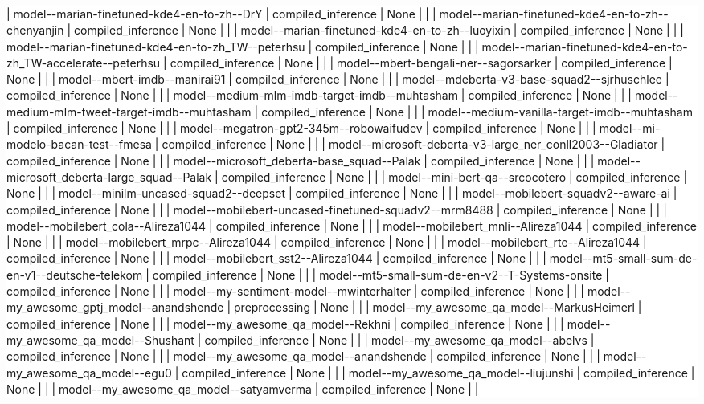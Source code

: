 | model--marian-finetuned-kde4-en-to-zh--DrY | compiled_inference | None | |
| model--marian-finetuned-kde4-en-to-zh--chenyanjin | compiled_inference | None | |
| model--marian-finetuned-kde4-en-to-zh--luoyixin | compiled_inference | None | |
| model--marian-finetuned-kde4-en-to-zh_TW--peterhsu | compiled_inference | None | |
| model--marian-finetuned-kde4-en-to-zh_TW-accelerate--peterhsu | compiled_inference | None | |
| model--mbert-bengali-ner--sagorsarker | compiled_inference | None | |
| model--mbert-imdb--manirai91 | compiled_inference | None | |
| model--mdeberta-v3-base-squad2--sjrhuschlee | compiled_inference | None | |
| model--medium-mlm-imdb-target-imdb--muhtasham | compiled_inference | None | |
| model--medium-mlm-tweet-target-imdb--muhtasham | compiled_inference | None | |
| model--medium-vanilla-target-imdb--muhtasham | compiled_inference | None | |
| model--megatron-gpt2-345m--robowaifudev | compiled_inference | None | |
| model--mi-modelo-bacan-test--fmesa | compiled_inference | None | |
| model--microsoft-deberta-v3-large_ner_conll2003--Gladiator | compiled_inference | None | |
| model--microsoft_deberta-base_squad--Palak | compiled_inference | None | |
| model--microsoft_deberta-large_squad--Palak | compiled_inference | None | |
| model--mini-bert-qa--srcocotero | compiled_inference | None | |
| model--minilm-uncased-squad2--deepset | compiled_inference | None | |
| model--mobilebert-squadv2--aware-ai | compiled_inference | None | |
| model--mobilebert-uncased-finetuned-squadv2--mrm8488 | compiled_inference | None | |
| model--mobilebert_cola--Alireza1044 | compiled_inference | None | |
| model--mobilebert_mnli--Alireza1044 | compiled_inference | None | |
| model--mobilebert_mrpc--Alireza1044 | compiled_inference | None | |
| model--mobilebert_rte--Alireza1044 | compiled_inference | None | |
| model--mobilebert_sst2--Alireza1044 | compiled_inference | None | |
| model--mt5-small-sum-de-en-v1--deutsche-telekom | compiled_inference | None | |
| model--mt5-small-sum-de-en-v2--T-Systems-onsite | compiled_inference | None | |
| model--my-sentiment-model--mwinterhalter | compiled_inference | None | |
| model--my_awesome_gptj_model--anandshende | preprocessing | None | |
| model--my_awesome_qa_model--MarkusHeimerl | compiled_inference | None | |
| model--my_awesome_qa_model--Rekhni | compiled_inference | None | |
| model--my_awesome_qa_model--Shushant | compiled_inference | None | |
| model--my_awesome_qa_model--abelvs | compiled_inference | None | |
| model--my_awesome_qa_model--anandshende | compiled_inference | None | |
| model--my_awesome_qa_model--egu0 | compiled_inference | None | |
| model--my_awesome_qa_model--liujunshi | compiled_inference | None | |
| model--my_awesome_qa_model--satyamverma | compiled_inference | None | |